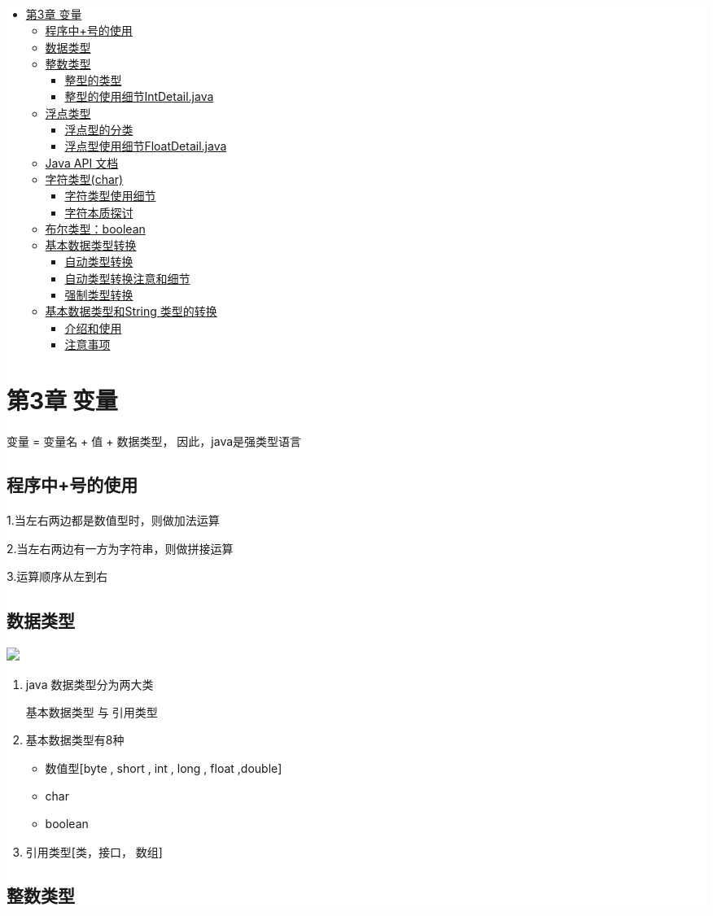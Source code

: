 - [第3章 变量](#第3章-变量)
  - [程序中+号的使用](#程序中号的使用)
  - [数据类型](#数据类型)
  - [整数类型](#整数类型)
    - [整型的类型](#整型的类型)
    - [整型的使用细节IntDetail.java](#整型的使用细节intdetailjava)
  - [浮点类型](#浮点类型)
    - [浮点型的分类](#浮点型的分类)
    - [浮点型使用细节FloatDetail.java](#浮点型使用细节floatdetailjava)
  - [Java API 文档](#java-api-文档)
  - [字符类型(char)](#字符类型char)
    - [字符类型使用细节](#字符类型使用细节)
    - [字符本质探讨](#字符本质探讨)
  - [布尔类型：boolean](#布尔类型boolean)
  - [基本数据类型转换](#基本数据类型转换)
    - [自动类型转换](#自动类型转换)
    - [自动类型转换注意和细节](#自动类型转换注意和细节)
    - [强制类型转换](#强制类型转换)
  - [基本数据类型和String 类型的转换](#基本数据类型和string-类型的转换)
    - [介绍和使用](#介绍和使用)
    - [注意事项](#注意事项)


# 第3章 变量

变量 = 变量名 + 值 + 数据类型， 因此，java是强类型语言

## 程序中+号的使用

1.当左右两边都是数值型时，则做加法运算

2.当左右两边有一方为字符串，则做拼接运算

3.运算顺序从左到右

## 数据类型

![](https://raw.githubusercontent.com/timerring/scratchpad2023/main/2023/04/11-15-20-34-1681197633.png)

1. java 数据类型分为两大类 
   
   基本数据类型 与 引用类型

2. 基本数据类型有8种
   
   + 数值型[byte , short , int , long , float ,double] 
   
   + char
   
   + boolean

3. 引用类型[类，接口， 数组]

## 整数类型
